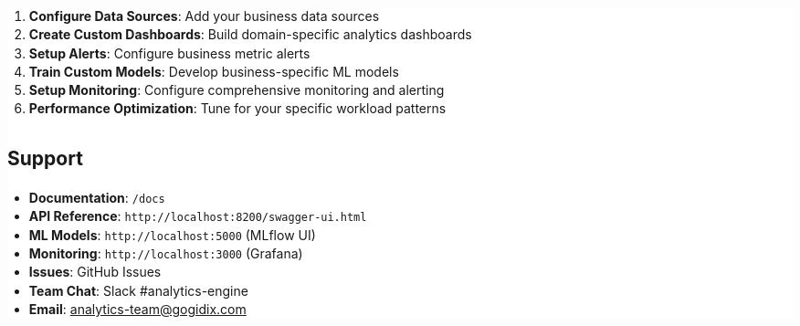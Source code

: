 1. **Configure Data Sources**: Add your business data sources
2. **Create Custom Dashboards**: Build domain-specific analytics dashboards
3. **Setup Alerts**: Configure business metric alerts
4. **Train Custom Models**: Develop business-specific ML models
5. **Setup Monitoring**: Configure comprehensive monitoring and alerting
6. **Performance Optimization**: Tune for your specific workload patterns

## Support

- **Documentation**: `/docs`
- **API Reference**: `http://localhost:8200/swagger-ui.html`
- **ML Models**: `http://localhost:5000` (MLflow UI)
- **Monitoring**: `http://localhost:3000` (Grafana)
- **Issues**: GitHub Issues
- **Team Chat**: Slack #analytics-engine
- **Email**: analytics-team@gogidix.com